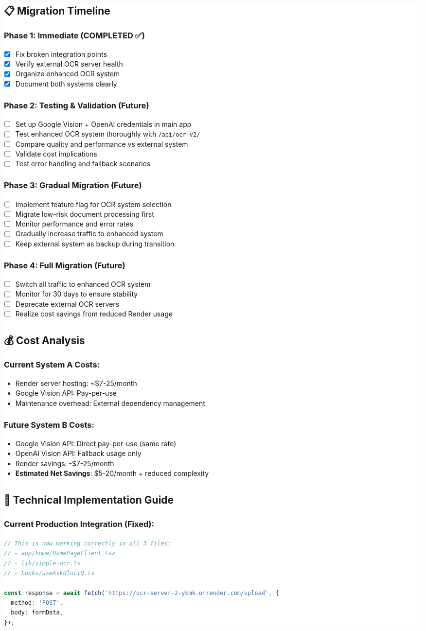 ## 📋 **Migration Timeline**

### **Phase 1: Immediate (COMPLETED ✅)**
- [x] Fix broken integration points
- [x] Verify external OCR server health
- [x] Organize enhanced OCR system
- [x] Document both systems clearly

### **Phase 2: Testing & Validation (Future)**
- [ ] Set up Google Vision + OpenAI credentials in main app
- [ ] Test enhanced OCR system thoroughly with `/api/ocr-v2/`
- [ ] Compare quality and performance vs external system
- [ ] Validate cost implications
- [ ] Test error handling and fallback scenarios

### **Phase 3: Gradual Migration (Future)**
- [ ] Implement feature flag for OCR system selection
- [ ] Migrate low-risk document processing first
- [ ] Monitor performance and error rates
- [ ] Gradually increase traffic to enhanced system
- [ ] Keep external system as backup during transition

### **Phase 4: Full Migration (Future)**
- [ ] Switch all traffic to enhanced OCR system
- [ ] Monitor for 30 days to ensure stability
- [ ] Deprecate external OCR servers
- [ ] Realize cost savings from reduced Render usage

## 💰 **Cost Analysis**

### **Current System A Costs:**
- Render server hosting: ~$7-25/month
- Google Vision API: Pay-per-use
- Maintenance overhead: External dependency management

### **Future System B Costs:**
- Google Vision API: Direct pay-per-use (same rate)
- OpenAI Vision API: Fallback usage only
- Render savings: -$7-25/month
- **Estimated Net Savings**: $5-20/month + reduced complexity

## 🔧 **Technical Implementation Guide**

### **Current Production Integration (Fixed):**
```typescript
// This is now working correctly in all 3 files:
// - app/home/HomePageClient.tsx
// - lib/simple-ocr.ts  
// - hooks/useAskBlocIQ.ts

const response = await fetch('https://ocr-server-2-ykmk.onrender.com/upload', {
  method: 'POST',
  body: formData,
});
```
